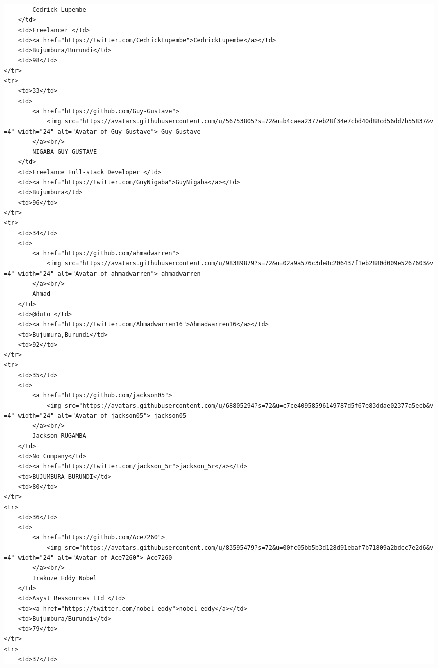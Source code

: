 			Cedrick Lupembe
		</td>
		<td>Freelancer </td>
		<td><a href="https://twitter.com/CedrickLupembe">CedrickLupembe</a></td>
		<td>Bujumbura/Burundi</td>
		<td>98</td>
	</tr>
	<tr>
		<td>33</td>
		<td>
			<a href="https://github.com/Guy-Gustave">
				<img src="https://avatars.githubusercontent.com/u/56753805?s=72&u=b4caea2377eb28f34e7cbd40d88cd56dd7b55837&v=4" width="24" alt="Avatar of Guy-Gustave"> Guy-Gustave
			</a><br/>
			NIGABA GUY GUSTAVE
		</td>
		<td>Freelance Full-stack Developer </td>
		<td><a href="https://twitter.com/GuyNigaba">GuyNigaba</a></td>
		<td>Bujumbura</td>
		<td>96</td>
	</tr>
	<tr>
		<td>34</td>
		<td>
			<a href="https://github.com/ahmadwarren">
				<img src="https://avatars.githubusercontent.com/u/98389879?s=72&u=02a9a576c3de8c206437f1eb2880d009e5267603&v=4" width="24" alt="Avatar of ahmadwarren"> ahmadwarren
			</a><br/>
			Ahmad
		</td>
		<td>@duto </td>
		<td><a href="https://twitter.com/Ahmadwarren16">Ahmadwarren16</a></td>
		<td>Bujumura,Burundi</td>
		<td>92</td>
	</tr>
	<tr>
		<td>35</td>
		<td>
			<a href="https://github.com/jackson05">
				<img src="https://avatars.githubusercontent.com/u/68805294?s=72&u=c7ce40958596149787d5f67e83ddae02377a5ecb&v=4" width="24" alt="Avatar of jackson05"> jackson05
			</a><br/>
			Jackson RUGAMBA
		</td>
		<td>No Company</td>
		<td><a href="https://twitter.com/jackson_5r">jackson_5r</a></td>
		<td>BUJUMBURA-BURUNDI</td>
		<td>80</td>
	</tr>
	<tr>
		<td>36</td>
		<td>
			<a href="https://github.com/Ace7260">
				<img src="https://avatars.githubusercontent.com/u/83595479?s=72&u=00fc05bb5b3d128d91ebaf7b71809a2bdcc7e2d6&v=4" width="24" alt="Avatar of Ace7260"> Ace7260
			</a><br/>
			Irakoze Eddy Nobel
		</td>
		<td>Asyst Ressources Ltd </td>
		<td><a href="https://twitter.com/nobel_eddy">nobel_eddy</a></td>
		<td>Bujumbura/Burundi</td>
		<td>79</td>
	</tr>
	<tr>
		<td>37</td>